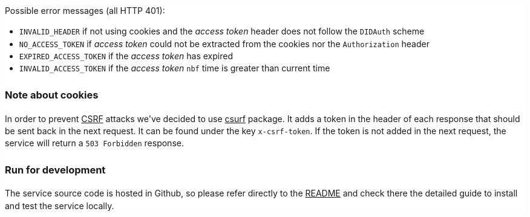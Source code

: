 Possible error messages (all HTTP 401):
- `INVALID_HEADER` if not using cookies and the _access token_ header does not follow the `DIDAuth` scheme
- `NO_ACCESS_TOKEN` if _access token_ could not be extracted from the cookies nor the `Authorization` header
- `EXPIRED_ACCESS_TOKEN` if the _access token_ has expired
- `INVALID_ACCESS_TOKEN` if the _access token_ `nbf` time is greater than current time

### Note about cookies

In order to prevent [CSRF](https://en.wikipedia.org/wiki/Cross-site_request_forgery) attacks we've decided to use [csurf](https://www.npmjs.com/package/csurf) package.
It adds a token in the header of each response that should be sent back in the next request. It can be found under the key `x-csrf-token`. If the token is not added in the next request, the service will return a `503 Forbidden` response.

### Run for development

The service source code is hosted in Github, so please refer directly to the [README](https://github.com/rsksmart/rif-identity.js/tree/develop/packages/express-did-auth) and check there the detailed guide to install and test the service locally.
